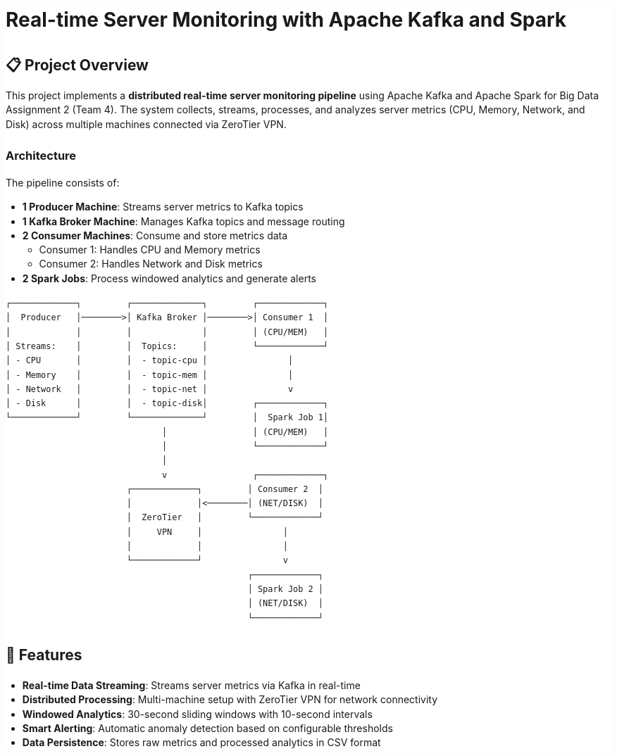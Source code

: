 # Real-time Server Monitoring with Apache Kafka and Spark

## 📋 Project Overview

This project implements a **distributed real-time server monitoring pipeline** using Apache Kafka and Apache Spark for Big Data Assignment 2 (Team 4). The system collects, streams, processes, and analyzes server metrics (CPU, Memory, Network, and Disk) across multiple machines connected via ZeroTier VPN.

### Architecture

The pipeline consists of:
- **1 Producer Machine**: Streams server metrics to Kafka topics
- **1 Kafka Broker Machine**: Manages Kafka topics and message routing
- **2 Consumer Machines**: Consume and store metrics data
  - Consumer 1: Handles CPU and Memory metrics
  - Consumer 2: Handles Network and Disk metrics
- **2 Spark Jobs**: Process windowed analytics and generate alerts

```
┌─────────────┐         ┌──────────────┐         ┌─────────────┐
│  Producer   │────────>│ Kafka Broker │────────>│ Consumer 1  │
│             │         │              │         │ (CPU/MEM)   │
│ Streams:    │         │  Topics:     │         └─────────────┘
│ - CPU       │         │  - topic-cpu │                │
│ - Memory    │         │  - topic-mem │                │
│ - Network   │         │  - topic-net │                v
│ - Disk      │         │  - topic-disk│         ┌─────────────┐
└─────────────┘         └──────────────┘         │  Spark Job 1│
                               │                 │ (CPU/MEM)   │
                               │                 └─────────────┘
                               │
                               v                 ┌─────────────┐
                        ┌─────────────┐         │ Consumer 2  │
                        │             │<────────│ (NET/DISK)  │
                        │  ZeroTier   │         └─────────────┘
                        │     VPN     │                │
                        │             │                │
                        └─────────────┘                v
                                                ┌─────────────┐
                                                │ Spark Job 2 │
                                                │ (NET/DISK)  │
                                                └─────────────┘
```

## 🎯 Features

- **Real-time Data Streaming**: Streams server metrics via Kafka in real-time
- **Distributed Processing**: Multi-machine setup with ZeroTier VPN for network connectivity
- **Windowed Analytics**: 30-second sliding windows with 10-second intervals
- **Smart Alerting**: Automatic anomaly detection based on configurable thresholds
- **Data Persistence**: Stores raw metrics and processed analytics in CSV format
